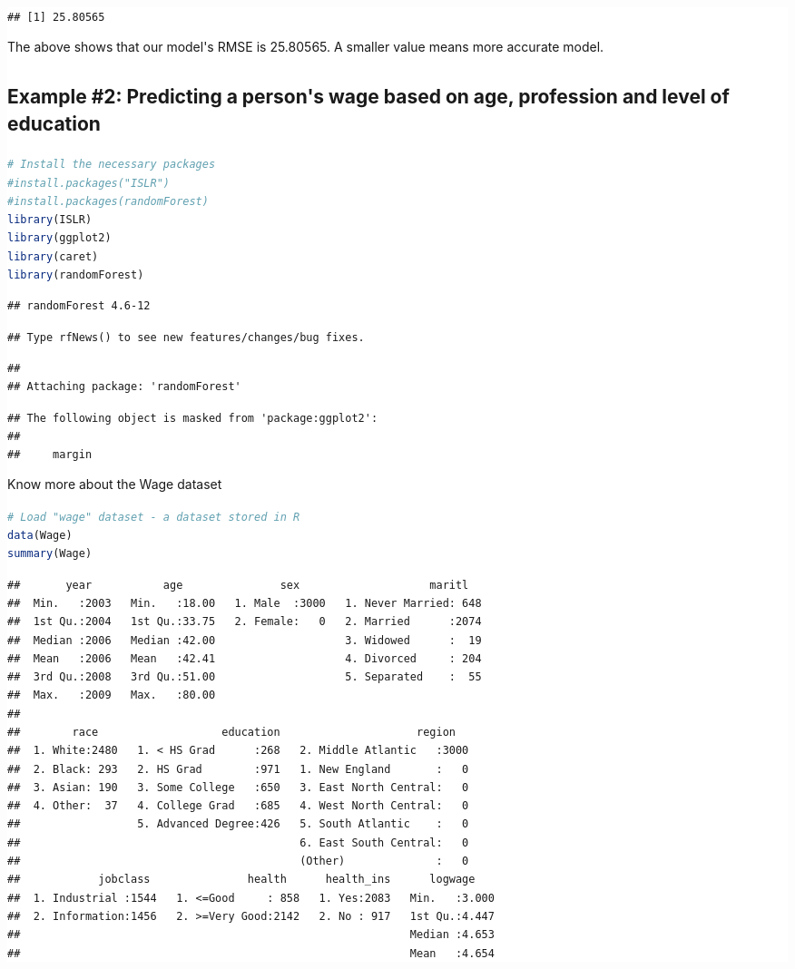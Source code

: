 ```
## [1] 25.80565
```

The above shows that our model's RMSE is 25.80565. A smaller value means more accurate model.


## Example #2: Predicting a person's wage based on age, profession and level of education



```r
# Install the necessary packages
#install.packages("ISLR")
#install.packages(randomForest)
library(ISLR)
library(ggplot2)
library(caret)
library(randomForest)
```

```
## randomForest 4.6-12
```

```
## Type rfNews() to see new features/changes/bug fixes.
```

```
## 
## Attaching package: 'randomForest'
```

```
## The following object is masked from 'package:ggplot2':
## 
##     margin
```

Know more about the Wage dataset

```r
# Load "wage" dataset - a dataset stored in R
data(Wage)
summary(Wage)
```

```
##       year           age               sex                    maritl    
##  Min.   :2003   Min.   :18.00   1. Male  :3000   1. Never Married: 648  
##  1st Qu.:2004   1st Qu.:33.75   2. Female:   0   2. Married      :2074  
##  Median :2006   Median :42.00                    3. Widowed      :  19  
##  Mean   :2006   Mean   :42.41                    4. Divorced     : 204  
##  3rd Qu.:2008   3rd Qu.:51.00                    5. Separated    :  55  
##  Max.   :2009   Max.   :80.00                                           
##                                                                         
##        race                   education                     region    
##  1. White:2480   1. < HS Grad      :268   2. Middle Atlantic   :3000  
##  2. Black: 293   2. HS Grad        :971   1. New England       :   0  
##  3. Asian: 190   3. Some College   :650   3. East North Central:   0  
##  4. Other:  37   4. College Grad   :685   4. West North Central:   0  
##                  5. Advanced Degree:426   5. South Atlantic    :   0  
##                                           6. East South Central:   0  
##                                           (Other)              :   0  
##            jobclass               health      health_ins      logwage     
##  1. Industrial :1544   1. <=Good     : 858   1. Yes:2083   Min.   :3.000  
##  2. Information:1456   2. >=Very Good:2142   2. No : 917   1st Qu.:4.447  
##                                                            Median :4.653  
##                                                            Mean   :4.654  
```